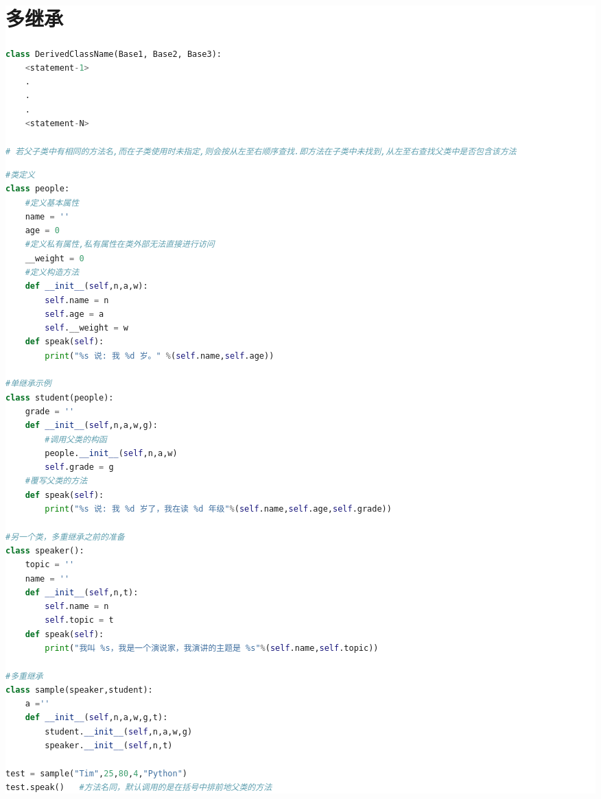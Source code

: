 

# 多继承

```python
class DerivedClassName(Base1, Base2, Base3):
    <statement-1>
    .
    .
    .
    <statement-N>

# 若父子类中有相同的方法名,而在子类使用时未指定,则会按从左至右顺序查找.即方法在子类中未找到,从左至右查找父类中是否包含该方法

```

```python 
#类定义
class people:
    #定义基本属性
    name = ''
    age = 0
    #定义私有属性,私有属性在类外部无法直接进行访问
    __weight = 0
    #定义构造方法
    def __init__(self,n,a,w):
        self.name = n
        self.age = a
        self.__weight = w
    def speak(self):
        print("%s 说: 我 %d 岁。" %(self.name,self.age))
 
#单继承示例
class student(people):
    grade = ''
    def __init__(self,n,a,w,g):
        #调用父类的构函
        people.__init__(self,n,a,w)
        self.grade = g
    #覆写父类的方法
    def speak(self):
        print("%s 说: 我 %d 岁了，我在读 %d 年级"%(self.name,self.age,self.grade))
 
#另一个类，多重继承之前的准备
class speaker():
    topic = ''
    name = ''
    def __init__(self,n,t):
        self.name = n
        self.topic = t
    def speak(self):
        print("我叫 %s，我是一个演说家，我演讲的主题是 %s"%(self.name,self.topic))
 
#多重继承
class sample(speaker,student):
    a =''
    def __init__(self,n,a,w,g,t):
        student.__init__(self,n,a,w,g)
        speaker.__init__(self,n,t)
 
test = sample("Tim",25,80,4,"Python")
test.speak()   #方法名同，默认调用的是在括号中排前地父类的方法
```
